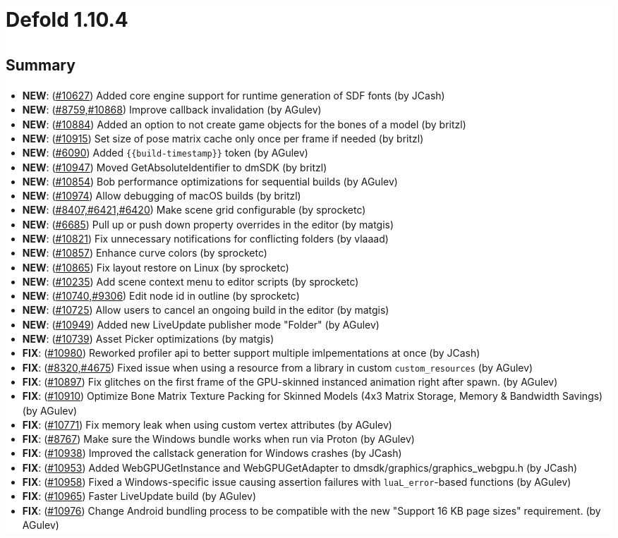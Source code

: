 # Defold 1.10.4

## Summary
* __NEW__: ([#10627](https://github.com/defold/defold/pull/10627)) Added core engine support for runtime generation of SDF fonts (by JCash)
* __NEW__: ([#8759,#10868](https://github.com/defold/defold/pull/10892)) Improve callback invalidation (by AGulev)
* __NEW__: ([#10884](https://github.com/defold/defold/pull/10885)) Added an option to not create game objects for the bones of a model (by britzl)
* __NEW__: ([#10915](https://github.com/defold/defold/pull/10915)) Set size of pose matrix cache only once per frame if needed (by britzl)
* __NEW__: ([#6090](https://github.com/defold/defold/pull/10924)) Added `{{build-timestamp}}` token (by AGulev)
* __NEW__: ([#10947](https://github.com/defold/defold/pull/10966)) Moved GetAbsoluteIdentifier to dmSDK (by britzl)
* __NEW__: ([#10854](https://github.com/defold/defold/pull/10972)) Bob performance optimizations for sequential builds (by AGulev)
* __NEW__: ([#10974](https://github.com/defold/defold/pull/10974)) Allow debugging of macOS builds (by britzl)
* __NEW__: ([#8407,#6421,#6420](https://github.com/defold/defold/pull/10345)) Make scene grid configurable (by sprocketc)
* __NEW__: ([#6685](https://github.com/defold/defold/pull/10878)) Pull up or push down property overrides in the editor (by matgis)
* __NEW__: ([#10821](https://github.com/defold/defold/pull/10875)) Fix unnecessary notifications for conflicting folders (by vlaaad)
* __NEW__: ([#10857](https://github.com/defold/defold/pull/10874)) Enhance curve colors (by sprocketc)
* __NEW__: ([#10865](https://github.com/defold/defold/pull/10900)) Fix layout restore on Linux (by sprocketc)
* __NEW__: ([#10235](https://github.com/defold/defold/pull/10263)) Add scene context menu to editor scripts (by sprocketc)
* __NEW__: ([#10740,#9306](https://github.com/defold/defold/pull/10941)) Edit node id in outline (by sprocketc)
* __NEW__: ([#10725](https://github.com/defold/defold/pull/10968)) Allow users to cancel an ongoing build in the editor (by matgis)
* __NEW__: ([#10949](https://github.com/defold/defold/pull/10978)) Added new LiveUpdate publisher mode "Folder" (by AGulev)
* __NEW__: ([#10739](https://github.com/defold/defold/pull/10986)) Asset Picker optimizations (by matgis)
* __FIX__: ([#10980](https://github.com/defold/defold/pull/10980)) Reworked profiler api to better support multiple imlpementations at once (by JCash)
* __FIX__: ([#8320,#4675](https://github.com/defold/defold/pull/10901)) Fixed issue when using a resource from a library in custom `custom_resources` (by AGulev)
* __FIX__: ([#10897](https://github.com/defold/defold/pull/10897)) Fix glitches on the first frame of the GPU-skinned instanced animation right after spawn. (by AGulev)
* __FIX__: ([#10910](https://github.com/defold/defold/pull/10910)) Optimize Bone Matrix Texture Packing for Skinned Models (4x3 Matrix Storage, Memory & Bandwidth Savings) (by AGulev)
* __FIX__: ([#10771](https://github.com/defold/defold/pull/10923)) Fix memory leak when using custom vertex attributes (by AGulev)
* __FIX__: ([#8767](https://github.com/defold/defold/pull/10933)) Make sure the Windows bundle works when run via Proton (by AGulev)
* __FIX__: ([#10938](https://github.com/defold/defold/pull/10938)) Improved the callstack generation for Windows crashes (by JCash)
* __FIX__: ([#10953](https://github.com/defold/defold/pull/10953)) Added WebGPUGetInstance and WebGPUGetAdapter to dmsdk/graphics/graphics_webgpu.h (by JCash)
* __FIX__: ([#10958](https://github.com/defold/defold/pull/10958)) Fixed a Windows-specific issue causing assertion failures with `luaL_error`-based functions (by AGulev)
* __FIX__: ([#10965](https://github.com/defold/defold/pull/10965)) Faster LiveUpdate build (by AGulev)
* __FIX__: ([#10976](https://github.com/defold/defold/pull/10982)) Change Android bundling process to be compatible with the new "Support 16 KB page sizes" requirement. (by AGulev)